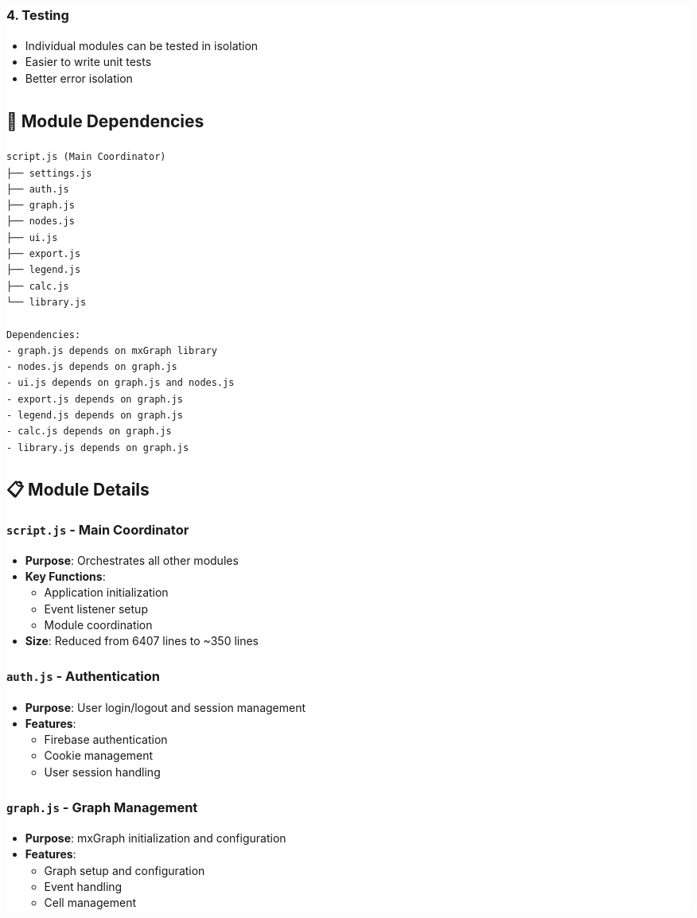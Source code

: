 ### 4. **Testing**
- Individual modules can be tested in isolation
- Easier to write unit tests
- Better error isolation

## 🔧 Module Dependencies

```
script.js (Main Coordinator)
├── settings.js
├── auth.js
├── graph.js
├── nodes.js
├── ui.js
├── export.js
├── legend.js
├── calc.js
└── library.js

Dependencies:
- graph.js depends on mxGraph library
- nodes.js depends on graph.js
- ui.js depends on graph.js and nodes.js
- export.js depends on graph.js
- legend.js depends on graph.js
- calc.js depends on graph.js
- library.js depends on graph.js
```

## 📋 Module Details

### `script.js` - Main Coordinator
- **Purpose**: Orchestrates all other modules
- **Key Functions**: 
  - Application initialization
  - Event listener setup
  - Module coordination
- **Size**: Reduced from 6407 lines to ~350 lines

### `auth.js` - Authentication
- **Purpose**: User login/logout and session management
- **Features**:
  - Firebase authentication
  - Cookie management
  - User session handling

### `graph.js` - Graph Management
- **Purpose**: mxGraph initialization and configuration
- **Features**:
  - Graph setup and configuration
  - Event handling
  - Cell management
